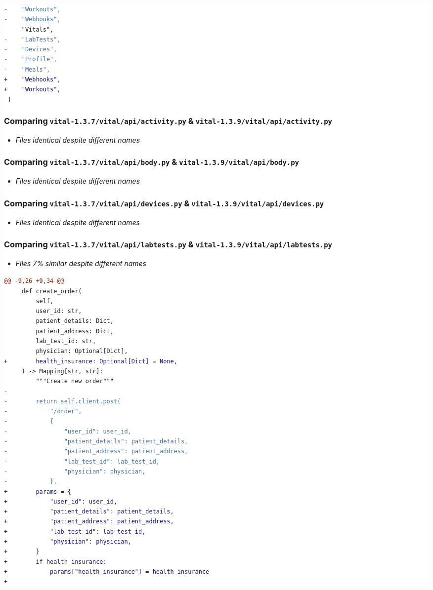 ```diff
-    "Workouts",
-    "Webhooks",
     "Vitals",
-    "LabTests",
-    "Devices",
-    "Profile",
-    "Meals",
+    "Webhooks",
+    "Workouts",
 ]
```

### Comparing `vital-1.3.7/vital/api/activity.py` & `vital-1.3.9/vital/api/activity.py`

 * *Files identical despite different names*

### Comparing `vital-1.3.7/vital/api/body.py` & `vital-1.3.9/vital/api/body.py`

 * *Files identical despite different names*

### Comparing `vital-1.3.7/vital/api/devices.py` & `vital-1.3.9/vital/api/devices.py`

 * *Files identical despite different names*

### Comparing `vital-1.3.7/vital/api/labtests.py` & `vital-1.3.9/vital/api/labtests.py`

 * *Files 7% similar despite different names*

```diff
@@ -9,26 +9,34 @@
     def create_order(
         self,
         user_id: str,
         patient_details: Dict,
         patient_address: Dict,
         lab_test_id: str,
         physician: Optional[Dict],
+        health_insurance: Optional[Dict] = None,
     ) -> Mapping[str, str]:
         """Create new order"""
-
-        return self.client.post(
-            "/order",
-            {
-                "user_id": user_id,
-                "patient_details": patient_details,
-                "patient_address": patient_address,
-                "lab_test_id": lab_test_id,
-                "physician": physician,
-            },
+        params = {
+            "user_id": user_id,
+            "patient_details": patient_details,
+            "patient_address": patient_address,
+            "lab_test_id": lab_test_id,
+            "physician": physician,
+        }
+        if health_insurance:
+            params["health_insurance"] = health_insurance
+
```